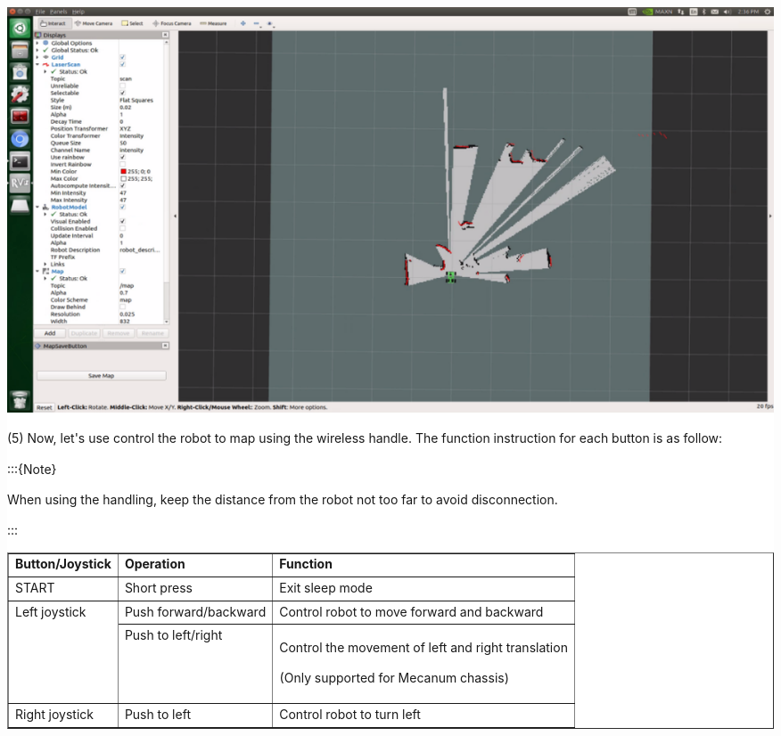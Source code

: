 <img class="common_img" src="../_static/media/chapter_1/section_1/media/image190.png"  />

(5) Now, let's use control the robot to map using the wireless handle. The function instruction for each button is as follow:

:::{Note}

When using the handling, keep the distance from the robot not too far to avoid disconnection.

:::

<table  class="docutils-nobg" border="1">
<colgroup>
<col  />
<col  />
<col  />
</colgroup>
<tbody>
<tr>
<td ><strong>Button/Joystick</strong></td>
<td ><strong>Operation</strong></td>
<td ><strong>Function</strong></td>
</tr>
<tr>
<td >START</td>
<td >Short press</td>
<td >Exit sleep mode</td>
</tr>
<tr>
<td rowspan="2" >Left joystick</td>
<td >Push forward/backward</td>
<td >Control robot to move forward and backward</td>
</tr>
<tr>
<td >Push to left/right</td>
<td ><p>Control the movement of left and right translation</p>
<p>(Only supported for Mecanum chassis)</p></td>
</tr>
<tr>
<td >Right joystick</td>
<td >Push to left</td>
<td >Control robot to turn left</td>